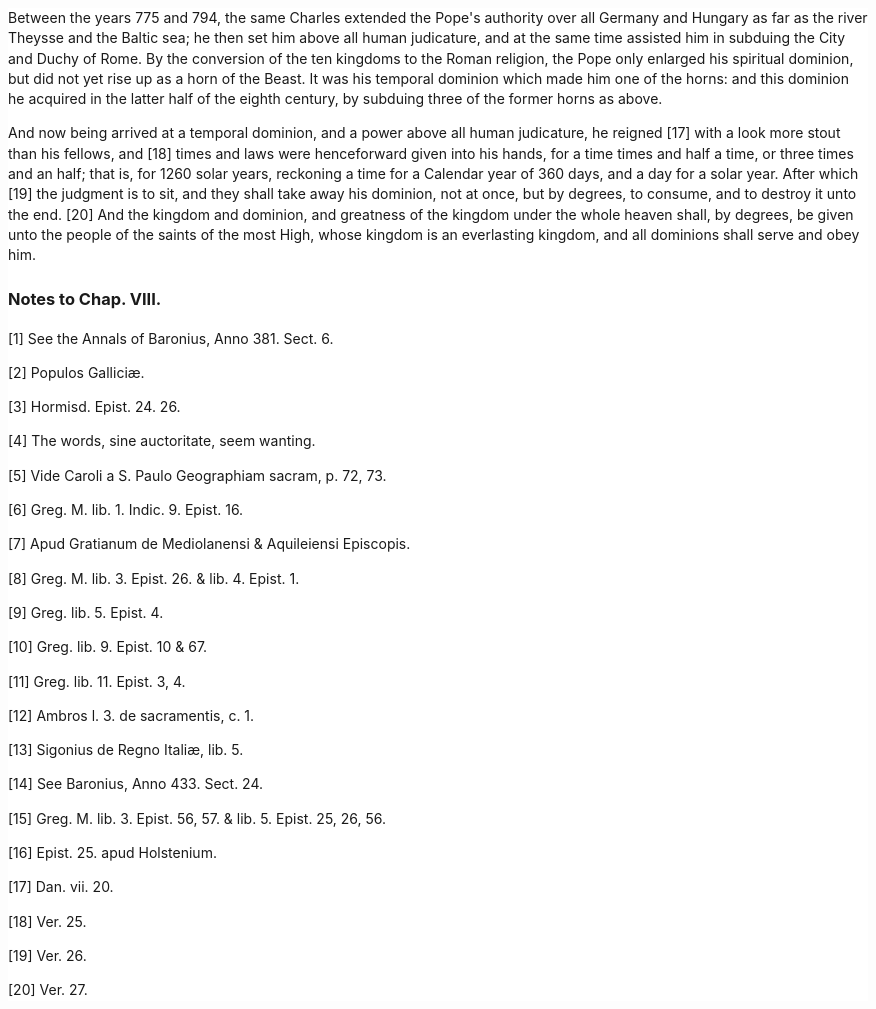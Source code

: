 Between the years 775 and 794, the same Charles extended the Pope's authority over all Germany and Hungary as far as the river Theysse and the Baltic sea; he then set him above all human judicature, and at the same time assisted him in subduing the City and Duchy of Rome. By the conversion of the ten kingdoms to the Roman religion, the Pope only enlarged his spiritual dominion, but did not yet rise up as a horn of the Beast. It was his temporal dominion which made him one of the horns: and this dominion he acquired in the latter half of the eighth century, by subduing three of the former horns as above. 

And now being arrived at a temporal dominion, and a power above all human judicature, he reigned [17] with a look more stout than his fellows, and [18] times and laws were henceforward given into his hands, for a time times and half a time, or three times and an half; that is, for 1260 solar years, reckoning a time for a Calendar year of 360 days, and a day for a solar year. After which [19] the judgment is to sit, and they shall take away his dominion, not at once, but by degrees, to consume, and to destroy it unto the end. [20] And the kingdom and dominion, and greatness of the kingdom under the whole heaven shall, by degrees, be given unto the people of the saints of the most High, whose kingdom is an everlasting kingdom, and all dominions shall serve and obey him.



### Notes to Chap. VIII.
[1] See the Annals of Baronius, Anno 381. Sect. 6.

[2] Populos Galliciæ.

[3] Hormisd. Epist. 24. 26.

[4] The words, sine auctoritate, seem wanting.

[5] Vide Caroli a S. Paulo Geographiam sacram, p. 72, 73.

[6] Greg. M. lib. 1. Indic. 9. Epist. 16.

[7] Apud Gratianum de Mediolanensi & Aquileiensi Episcopis.

[8] Greg. M. lib. 3. Epist. 26. & lib. 4. Epist. 1.

[9] Greg. lib. 5. Epist. 4.

[10] Greg. lib. 9. Epist. 10 & 67.

[11] Greg. lib. 11. Epist. 3, 4.

[12] Ambros l. 3. de sacramentis, c. 1.

[13] Sigonius de Regno Italiæ, lib. 5.

[14] See Baronius, Anno 433. Sect. 24.

[15] Greg. M. lib. 3. Epist. 56, 57. & lib. 5. Epist. 25, 26, 56.

[16] Epist. 25. apud Holstenium.

[17] Dan. vii. 20.

[18] Ver. 25.

[19] Ver. 26.

[20] Ver. 27.
